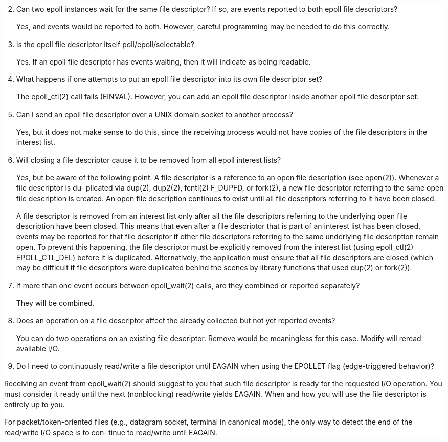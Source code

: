 2. Can two epoll instances wait for the same file descriptor? If so, are events reported to both epoll file descriptors?
   
   Yes, and events would be reported to both. However, careful programming may be needed to do this correctly.

3. Is the epoll file descriptor itself poll/epoll/selectable?
   
   Yes. If an epoll file descriptor has events waiting, then it will indicate as being readable.

4. What happens if one attempts to put an epoll file descriptor into its own file descriptor set?
   
   The epoll_ctl(2) call fails (EINVAL). However, you can add an epoll file descriptor inside another epoll file descriptor set.

5. Can I send an epoll file descriptor over a UNIX domain socket to another process?
   
   Yes, but it does not make sense to do this, since the receiving process would not have copies of the file descriptors in the interest list.

6. Will closing a file descriptor cause it to be removed from all epoll interest lists?
   
   Yes, but be aware of the following point. A file descriptor is a reference to an open file description (see open(2)). Whenever a file descriptor is du‐
   plicated via dup(2), dup2(2), fcntl(2) F_DUPFD, or fork(2), a new file descriptor referring to the same open file description is created. An open file
   description continues to exist until all file descriptors referring to it have been closed.
   
   A file descriptor is removed from an interest list only after all the file descriptors referring to the underlying open file description have been closed.
   This means that even after a file descriptor that is part of an interest list has been closed, events may be reported for that file descriptor if other
   file descriptors referring to the same underlying file description remain open. To prevent this happening, the file descriptor must be explicitly removed
   from the interest list (using epoll_ctl(2) EPOLL_CTL_DEL) before it is duplicated. Alternatively, the application must ensure that all file descriptors
   are closed (which may be difficult if file descriptors were duplicated behind the scenes by library functions that used dup(2) or fork(2)).

7. If more than one event occurs between epoll_wait(2) calls, are they combined or reported separately?
   
   They will be combined.

8. Does an operation on a file descriptor affect the already collected but not yet reported events?
   
   You can do two operations on an existing file descriptor. Remove would be meaningless for this case. Modify will reread available I/O.

9. Do I need to continuously read/write a file descriptor until EAGAIN when using the EPOLLET flag (edge-triggered behavior)?

Receiving an event from epoll_wait(2) should suggest to you that such file descriptor is ready for the requested I/O operation.  You must consider it
ready until the next (nonblocking) read/write yields EAGAIN. When and how you will use the file descriptor is entirely up to you.

For packet/token-oriented files (e.g., datagram socket, terminal in canonical mode), the only way to detect the end of the read/write I/O space is to con‐
tinue to read/write until EAGAIN.

